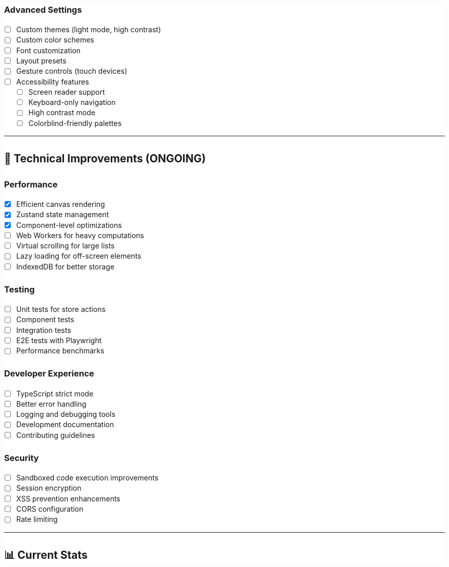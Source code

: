 ### Advanced Settings
- [ ] Custom themes (light mode, high contrast)
- [ ] Custom color schemes
- [ ] Font customization
- [ ] Layout presets
- [ ] Gesture controls (touch devices)
- [ ] Accessibility features
  - [ ] Screen reader support
  - [ ] Keyboard-only navigation
  - [ ] High contrast mode
  - [ ] Colorblind-friendly palettes

---

## 🔧 Technical Improvements (ONGOING)

### Performance
- [x] Efficient canvas rendering
- [x] Zustand state management
- [x] Component-level optimizations
- [ ] Web Workers for heavy computations
- [ ] Virtual scrolling for large lists
- [ ] Lazy loading for off-screen elements
- [ ] IndexedDB for better storage

### Testing
- [ ] Unit tests for store actions
- [ ] Component tests
- [ ] Integration tests
- [ ] E2E tests with Playwright
- [ ] Performance benchmarks

### Developer Experience
- [ ] TypeScript strict mode
- [ ] Better error handling
- [ ] Logging and debugging tools
- [ ] Development documentation
- [ ] Contributing guidelines

### Security
- [ ] Sandboxed code execution improvements
- [ ] Session encryption
- [ ] XSS prevention enhancements
- [ ] CORS configuration
- [ ] Rate limiting

---

## 📊 Current Stats
